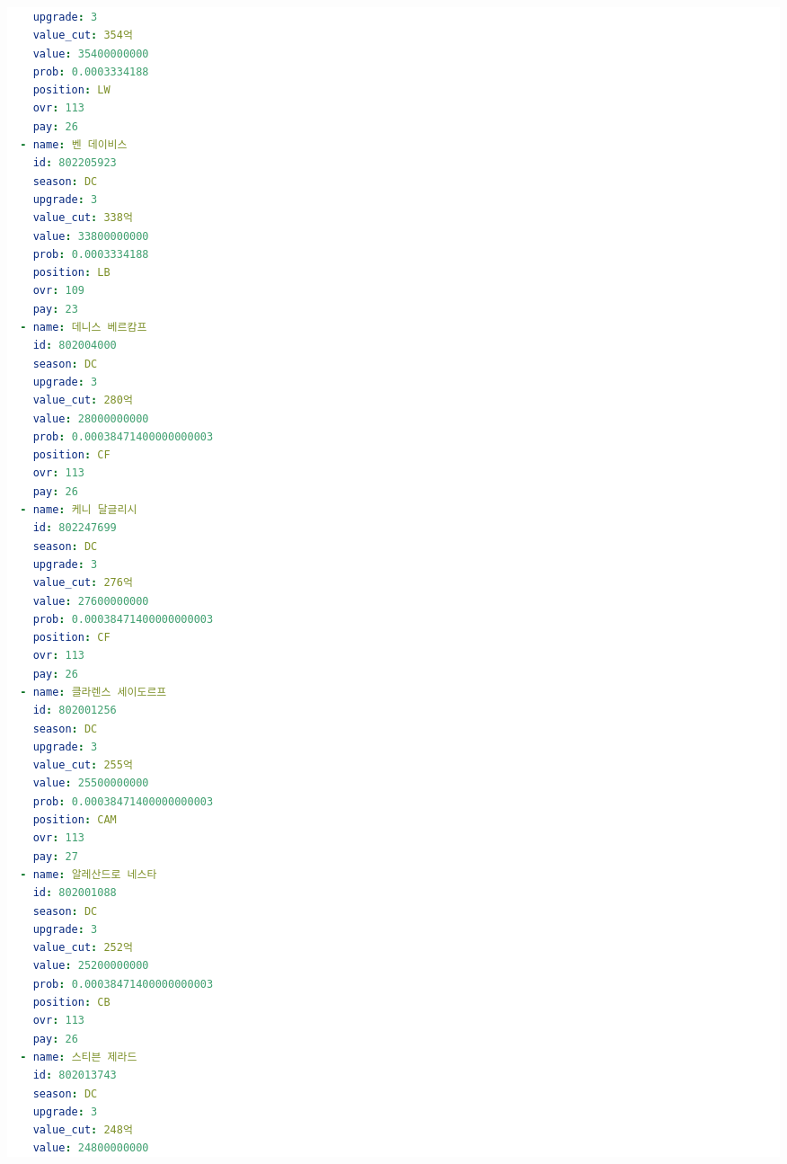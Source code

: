 ```yaml
    upgrade: 3
    value_cut: 354억
    value: 35400000000
    prob: 0.0003334188
    position: LW
    ovr: 113
    pay: 26
  - name: 벤 데이비스
    id: 802205923
    season: DC
    upgrade: 3
    value_cut: 338억
    value: 33800000000
    prob: 0.0003334188
    position: LB
    ovr: 109
    pay: 23
  - name: 데니스 베르캄프
    id: 802004000
    season: DC
    upgrade: 3
    value_cut: 280억
    value: 28000000000
    prob: 0.00038471400000000003
    position: CF
    ovr: 113
    pay: 26
  - name: 케니 달글리시
    id: 802247699
    season: DC
    upgrade: 3
    value_cut: 276억
    value: 27600000000
    prob: 0.00038471400000000003
    position: CF
    ovr: 113
    pay: 26
  - name: 클라렌스 세이도르프
    id: 802001256
    season: DC
    upgrade: 3
    value_cut: 255억
    value: 25500000000
    prob: 0.00038471400000000003
    position: CAM
    ovr: 113
    pay: 27
  - name: 알레산드로 네스타
    id: 802001088
    season: DC
    upgrade: 3
    value_cut: 252억
    value: 25200000000
    prob: 0.00038471400000000003
    position: CB
    ovr: 113
    pay: 26
  - name: 스티븐 제라드
    id: 802013743
    season: DC
    upgrade: 3
    value_cut: 248억
    value: 24800000000
```